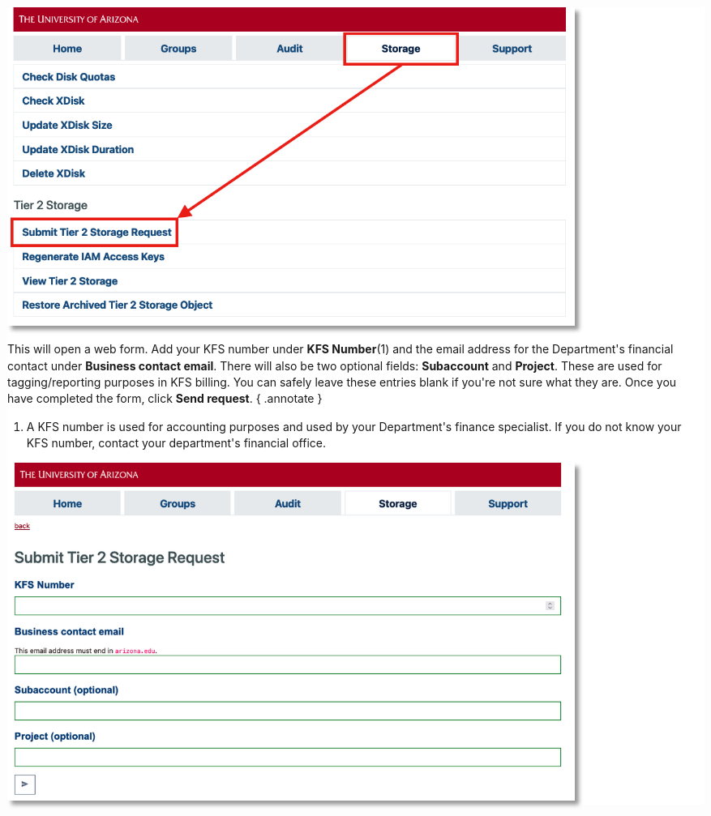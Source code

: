<img src="images/request_tier2_storage.png" title="Submit Tier 2 storage request" style="width:700px; box-shadow: 5px 5px 5px #999;">

This will open a web form. Add your KFS number under **KFS Number**(1) and the email address for the Department's financial contact under **Business contact email**. There will also be two optional fields: **Subaccount** and **Project**. These are used for tagging/reporting purposes in KFS billing. You can safely leave these entries blank if you're not sure what they are. Once you have completed the form, click **Send request**. 
{ .annotate }

1.  A KFS number is used for accounting purposes and used by your Department's finance specialist. If you do not know your KFS number, contact your department's financial office. 

<img src="images/create.png" title="Tier 2 storage request form" style="width:700px; box-shadow: 5px 5px 5px #999;">
